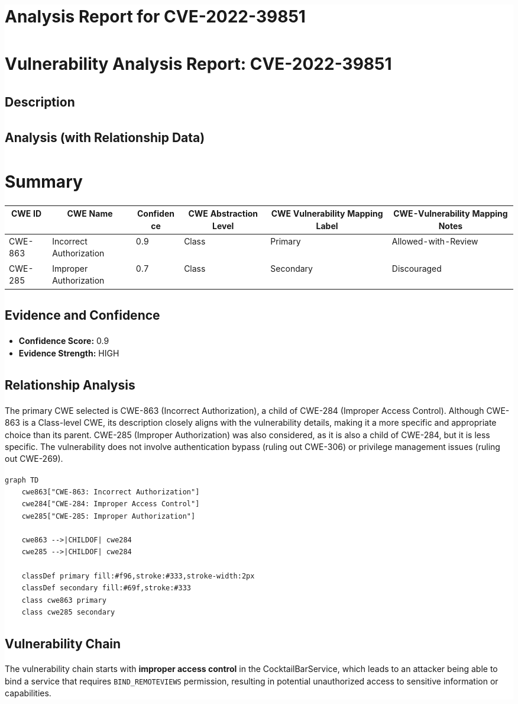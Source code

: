 # Analysis Report for CVE-2022-39851

# Vulnerability Analysis Report: CVE-2022-39851

## Description



## Analysis (with Relationship Data)

# Summary
| CWE ID | CWE Name | Confidence | CWE Abstraction Level | CWE Vulnerability Mapping Label | CWE-Vulnerability Mapping Notes |
|---|---|---|---|---|---|
| CWE-863 | Incorrect Authorization | 0.9 | Class | Primary | Allowed-with-Review |
| CWE-285 | Improper Authorization | 0.7 | Class | Secondary | Discouraged |

## Evidence and Confidence

*   **Confidence Score:** 0.9
*   **Evidence Strength:** HIGH

## Relationship Analysis
The primary CWE selected is CWE-863 (Incorrect Authorization), a child of CWE-284 (Improper Access Control). Although CWE-863 is a Class-level CWE, its description closely aligns with the vulnerability details, making it a more specific and appropriate choice than its parent. CWE-285 (Improper Authorization) was also considered, as it is also a child of CWE-284, but it is less specific. The vulnerability does not involve authentication bypass (ruling out CWE-306) or privilege management issues (ruling out CWE-269).

```mermaid
graph TD
    cwe863["CWE-863: Incorrect Authorization"]
    cwe284["CWE-284: Improper Access Control"]
    cwe285["CWE-285: Improper Authorization"]

    cwe863 -->|CHILDOF| cwe284
    cwe285 -->|CHILDOF| cwe284

    classDef primary fill:#f96,stroke:#333,stroke-width:2px
    classDef secondary fill:#69f,stroke:#333
    class cwe863 primary
    class cwe285 secondary
```

## Vulnerability Chain
The vulnerability chain starts with **improper access control** in the CocktailBarService, which leads to an attacker being able to bind a service that requires `BIND_REMOTEVIEWS` permission, resulting in potential unauthorized access to sensitive information or capabilities.
